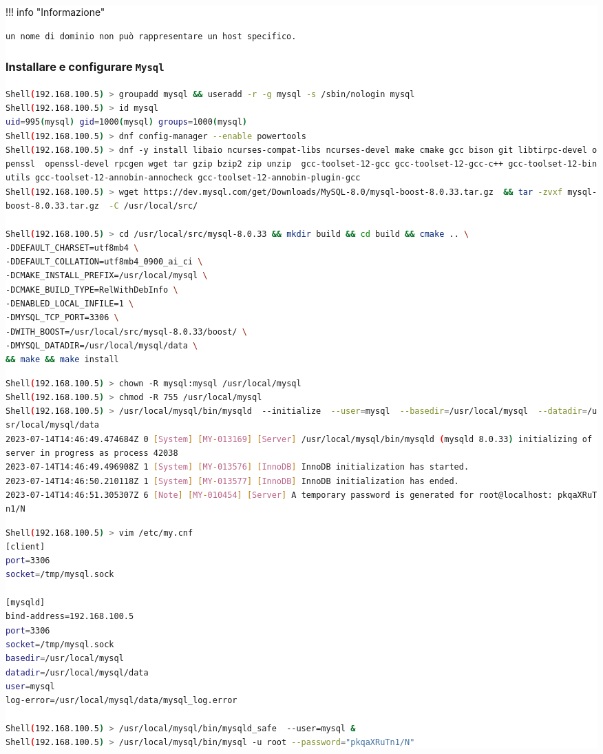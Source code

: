 !!! info "Informazione"

    un nome di dominio non può rappresentare un host specifico.

### Installare e configurare `Mysql`

```bash
Shell(192.168.100.5) > groupadd mysql && useradd -r -g mysql -s /sbin/nologin mysql
Shell(192.168.100.5) > id mysql
uid=995(mysql) gid=1000(mysql) groups=1000(mysql)
Shell(192.168.100.5) > dnf config-manager --enable powertools
Shell(192.168.100.5) > dnf -y install libaio ncurses-compat-libs ncurses-devel make cmake gcc bison git libtirpc-devel openssl  openssl-devel rpcgen wget tar gzip bzip2 zip unzip  gcc-toolset-12-gcc gcc-toolset-12-gcc-c++ gcc-toolset-12-binutils gcc-toolset-12-annobin-annocheck gcc-toolset-12-annobin-plugin-gcc
Shell(192.168.100.5) > wget https://dev.mysql.com/get/Downloads/MySQL-8.0/mysql-boost-8.0.33.tar.gz  && tar -zvxf mysql-boost-8.0.33.tar.gz  -C /usr/local/src/

Shell(192.168.100.5) > cd /usr/local/src/mysql-8.0.33 && mkdir build && cd build && cmake .. \
-DDEFAULT_CHARSET=utf8mb4 \
-DDEFAULT_COLLATION=utf8mb4_0900_ai_ci \
-DCMAKE_INSTALL_PREFIX=/usr/local/mysql \
-DCMAKE_BUILD_TYPE=RelWithDebInfo \
-DENABLED_LOCAL_INFILE=1 \
-DMYSQL_TCP_PORT=3306 \
-DWITH_BOOST=/usr/local/src/mysql-8.0.33/boost/ \
-DMYSQL_DATADIR=/usr/local/mysql/data \
&& make && make install 
```

```bash
Shell(192.168.100.5) > chown -R mysql:mysql /usr/local/mysql
Shell(192.168.100.5) > chmod -R 755 /usr/local/mysql
Shell(192.168.100.5) > /usr/local/mysql/bin/mysqld  --initialize  --user=mysql  --basedir=/usr/local/mysql  --datadir=/usr/local/mysql/data
2023-07-14T14:46:49.474684Z 0 [System] [MY-013169] [Server] /usr/local/mysql/bin/mysqld (mysqld 8.0.33) initializing of server in progress as process 42038
2023-07-14T14:46:49.496908Z 1 [System] [MY-013576] [InnoDB] InnoDB initialization has started.
2023-07-14T14:46:50.210118Z 1 [System] [MY-013577] [InnoDB] InnoDB initialization has ended.
2023-07-14T14:46:51.305307Z 6 [Note] [MY-010454] [Server] A temporary password is generated for root@localhost: pkqaXRuTn1/N
```

```bash
Shell(192.168.100.5) > vim /etc/my.cnf
[client]
port=3306
socket=/tmp/mysql.sock

[mysqld]
bind-address=192.168.100.5
port=3306
socket=/tmp/mysql.sock
basedir=/usr/local/mysql
datadir=/usr/local/mysql/data
user=mysql
log-error=/usr/local/mysql/data/mysql_log.error

Shell(192.168.100.5) > /usr/local/mysql/bin/mysqld_safe  --user=mysql &
Shell(192.168.100.5) > /usr/local/mysql/bin/mysql -u root --password="pkqaXRuTn1/N"
```

